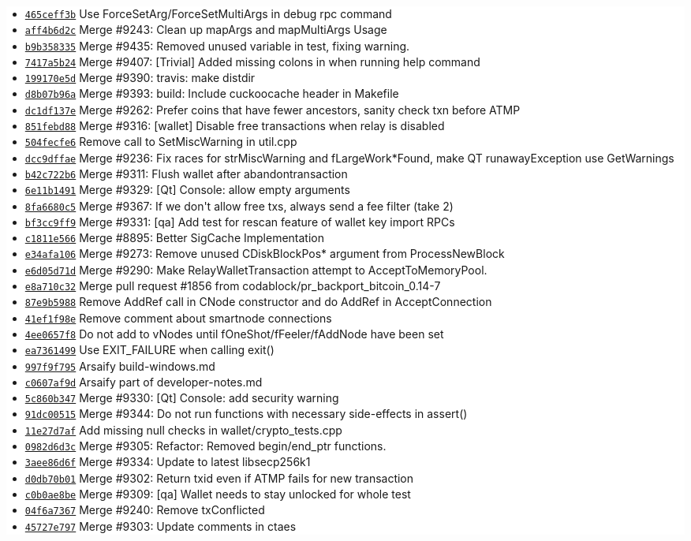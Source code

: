 - [`465ceff3b`](https://github.com/arsa-hub/arsa/commit/465ceff3b) Use ForceSetArg/ForceSetMultiArgs in debug rpc command
- [`aff4b6d2c`](https://github.com/arsa-hub/arsa/commit/aff4b6d2c) Merge #9243: Clean up mapArgs and mapMultiArgs Usage
- [`b9b358335`](https://github.com/arsa-hub/arsa/commit/b9b358335) Merge #9435: Removed unused variable in test, fixing warning.
- [`7417a5b24`](https://github.com/arsa-hub/arsa/commit/7417a5b24) Merge #9407: [Trivial] Added missing colons in when running help command
- [`199170e5d`](https://github.com/arsa-hub/arsa/commit/199170e5d) Merge #9390: travis: make distdir
- [`d8b07b96a`](https://github.com/arsa-hub/arsa/commit/d8b07b96a) Merge #9393: build: Include cuckoocache header in Makefile
- [`dc1df137e`](https://github.com/arsa-hub/arsa/commit/dc1df137e) Merge #9262: Prefer coins that have fewer ancestors, sanity check txn before ATMP
- [`851febd88`](https://github.com/arsa-hub/arsa/commit/851febd88) Merge #9316: [wallet] Disable free transactions when relay is disabled
- [`504fecfe6`](https://github.com/arsa-hub/arsa/commit/504fecfe6) Remove call to SetMiscWarning in util.cpp
- [`dcc9dffae`](https://github.com/arsa-hub/arsa/commit/dcc9dffae) Merge #9236: Fix races for strMiscWarning and fLargeWork*Found, make QT runawayException use GetWarnings
- [`b42c722b6`](https://github.com/arsa-hub/arsa/commit/b42c722b6) Merge #9311: Flush wallet after abandontransaction
- [`6e11b1491`](https://github.com/arsa-hub/arsa/commit/6e11b1491) Merge #9329: [Qt] Console: allow empty arguments
- [`8fa6680c5`](https://github.com/arsa-hub/arsa/commit/8fa6680c5) Merge #9367: If we don't allow free txs, always send a fee filter (take 2)
- [`bf3cc9ff9`](https://github.com/arsa-hub/arsa/commit/bf3cc9ff9) Merge #9331: [qa] Add test for rescan feature of wallet key import RPCs
- [`c1811e566`](https://github.com/arsa-hub/arsa/commit/c1811e566) Merge #8895: Better SigCache Implementation
- [`e34afa106`](https://github.com/arsa-hub/arsa/commit/e34afa106) Merge #9273: Remove unused CDiskBlockPos* argument from ProcessNewBlock
- [`e6d05d71d`](https://github.com/arsa-hub/arsa/commit/e6d05d71d) Merge #9290: Make RelayWalletTransaction attempt to AcceptToMemoryPool.
- [`e8a710c32`](https://github.com/arsa-hub/arsa/commit/e8a710c32) Merge pull request #1856 from codablock/pr_backport_bitcoin_0.14-7
- [`87e9b5988`](https://github.com/arsa-hub/arsa/commit/87e9b5988) Remove AddRef call in CNode constructor and do AddRef in AcceptConnection
- [`41ef1f98e`](https://github.com/arsa-hub/arsa/commit/41ef1f98e) Remove comment about smartnode connections
- [`4ee0657f8`](https://github.com/arsa-hub/arsa/commit/4ee0657f8) Do not add to vNodes until fOneShot/fFeeler/fAddNode have been set
- [`ea7361499`](https://github.com/arsa-hub/arsa/commit/ea7361499) Use EXIT_FAILURE when calling exit()
- [`997f9f795`](https://github.com/arsa-hub/arsa/commit/997f9f795) Arsaify build-windows.md
- [`c0607af9d`](https://github.com/arsa-hub/arsa/commit/c0607af9d) Arsaify part of developer-notes.md
- [`5c860b347`](https://github.com/arsa-hub/arsa/commit/5c860b347) Merge #9330: [Qt] Console: add security warning
- [`91dc00515`](https://github.com/arsa-hub/arsa/commit/91dc00515) Merge #9344: Do not run functions with necessary side-effects in assert()
- [`11e27d7af`](https://github.com/arsa-hub/arsa/commit/11e27d7af) Add missing null checks in wallet/crypto_tests.cpp
- [`0982d6d3c`](https://github.com/arsa-hub/arsa/commit/0982d6d3c) Merge #9305: Refactor: Removed begin/end_ptr functions.
- [`3aee86d6f`](https://github.com/arsa-hub/arsa/commit/3aee86d6f) Merge #9334: Update to latest libsecp256k1
- [`d0db70b01`](https://github.com/arsa-hub/arsa/commit/d0db70b01) Merge #9302: Return txid even if ATMP fails for new transaction
- [`c0b0ae8be`](https://github.com/arsa-hub/arsa/commit/c0b0ae8be) Merge #9309: [qa] Wallet needs to stay unlocked for whole test
- [`04f6a7367`](https://github.com/arsa-hub/arsa/commit/04f6a7367) Merge #9240: Remove txConflicted
- [`45727e797`](https://github.com/arsa-hub/arsa/commit/45727e797) Merge #9303: Update comments in ctaes